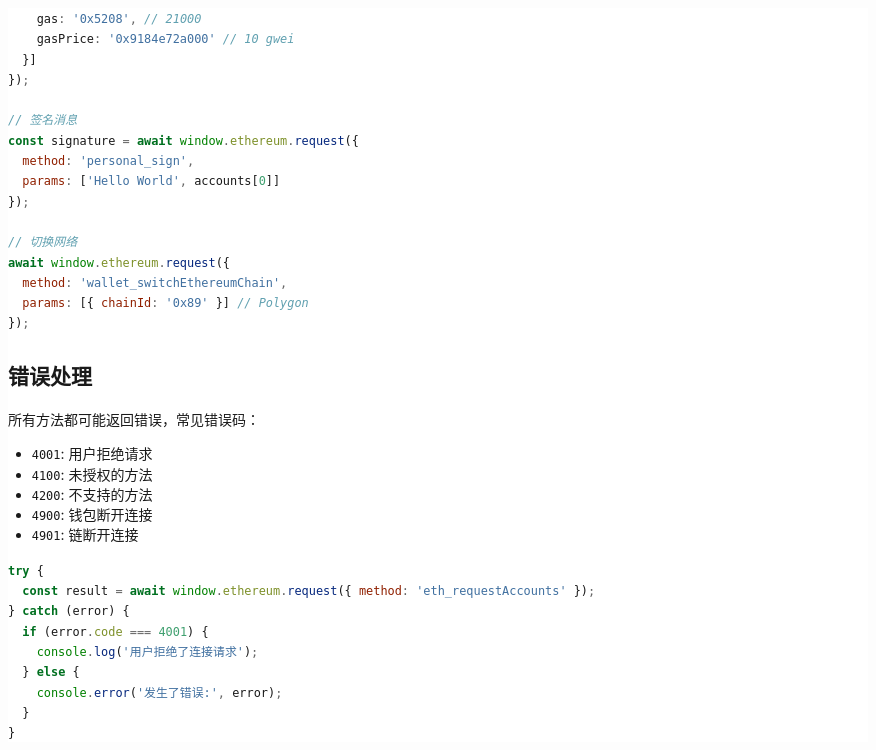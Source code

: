 ```javascript
    gas: '0x5208', // 21000
    gasPrice: '0x9184e72a000' // 10 gwei
  }]
});

// 签名消息
const signature = await window.ethereum.request({
  method: 'personal_sign',
  params: ['Hello World', accounts[0]]
});

// 切换网络
await window.ethereum.request({
  method: 'wallet_switchEthereumChain',
  params: [{ chainId: '0x89' }] // Polygon
});
```

## 错误处理

所有方法都可能返回错误，常见错误码：

- `4001`: 用户拒绝请求
- `4100`: 未授权的方法
- `4200`: 不支持的方法
- `4900`: 钱包断开连接
- `4901`: 链断开连接

```javascript
try {
  const result = await window.ethereum.request({ method: 'eth_requestAccounts' });
} catch (error) {
  if (error.code === 4001) {
    console.log('用户拒绝了连接请求');
  } else {
    console.error('发生了错误:', error);
  }
}
```